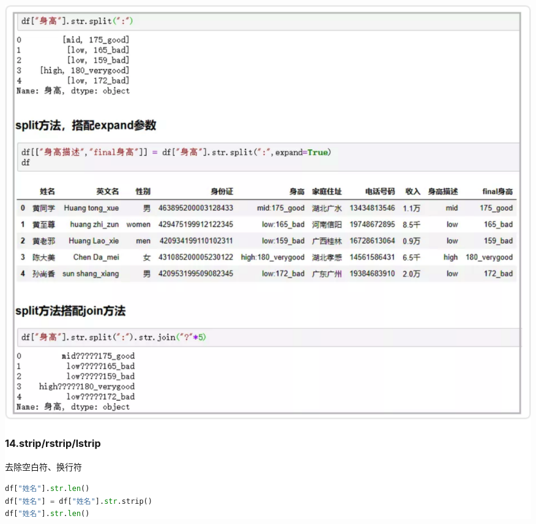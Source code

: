 ![](./img/1646581057141-1e778178-adf9-45c2-8e8e-9667b39043a4.png)
<a name="NoEpx"></a>
### 14.strip/rstrip/lstrip
去除空白符、换行符
```python
df["姓名"].str.len()
df["姓名"] = df["姓名"].str.strip()
df["姓名"].str.len()
```